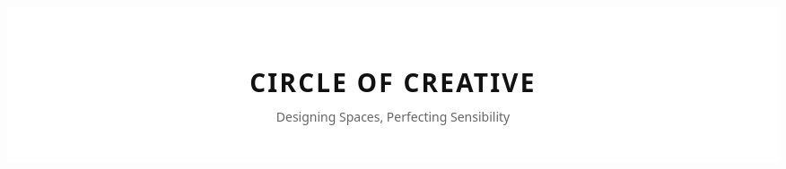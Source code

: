 <!DOCTYPE html>
<html lang="ko">
<head>
  <meta charset="UTF-8" />
  <meta name="viewport" content="width=device-width, initial-scale=1" />
  <title>Circle of Creative | Portfolio</title>
  <style>
    :root { --brand:#00897b; }
    * { box-sizing:border-box; }
    body { font-family: system-ui, -apple-system, Segoe UI, Roboto, Noto Sans KR, sans-serif; margin:0; color:#111; background:#fff; }
    header { text-align:center; padding:64px 20px 40px; }
    header h1 { font-size:2rem; letter-spacing:0.08em; margin:0 0 8px; }
    header p { color:#666; margin:0; }

    section { padding:56px 20px; max-width:1000px; margin:auto; }
    h2 { text-align:center; margin:0 0 28px; font-size:1.6rem; }

    .projects { display:grid; grid-template-columns:repeat(auto-fit,minmax(280px,1fr)); gap:20px; }
    .project { border-radius:16px; overflow:hidden; box-shadow:0 2px 10px rgba(0,0,0,.08); background:#fafafa; transition:.25s; }
    .project:hover { transform:translateY(-4px); box-shadow:0 6px 16px rgba(0,0,0,.12); }
    .project img { width:100%; height:200px; object-fit:cover; display:block; }
    .project .meta { padding:16px; }
    .badge { display:inline-block; background:var(--brand); color:#fff; padding:3px 8px; border-radius:12px; font-size:.75rem; margin-right:6px; }

    footer { text-align:center; padding:36px; color:#777; font-size:.9rem; }

    /* Admin floating UI */
    #adminBtn { position:fixed; right:20px; bottom:20px; width:52px; height:52px; border-radius:50%; border:none; background:var(--brand); color:#fff; font-size:22px; cursor:pointer; box-shadow:0 6px 16px rgba(0,0,0,.2); }
    #loginBox, #editorBox { position:fixed; right:20px; bottom:84px; width:320px; max-height:80vh; overflow:auto; background:#fff; border-radius:14px; box-shadow:0 16px 40px rgba(0,0,0,.25); padding:16px; display:none; }
    #loginBox input, #editorBox input, #editorBox textarea { width:100%; padding:10px 12px; border:1px solid #ddd; border-radius:8px; margin-top:6px; }
    #editorBox h4 { margin:10px 0; color:var(--brand); font-size:1rem; }
    .row { display:grid; grid-template-columns:1fr 1fr; gap:10px; }
    .row.single { grid-template-columns:1fr; }
    .toolbar { margin-top:8px; text-align:right; }
    .btn.primary { background:var(--brand); color:#fff; border:none; border-radius:8px; padding:8px 12px; cursor:pointer; }
    hr { border:0; border-top:1px dashed #eee; margin:14px 0; }
  </style>
</head>
<body>
  <header>
    <h1>CIRCLE OF CREATIVE</h1>
    <p>Designing Spaces, Perfecting Sensibility</p>
  </header>

